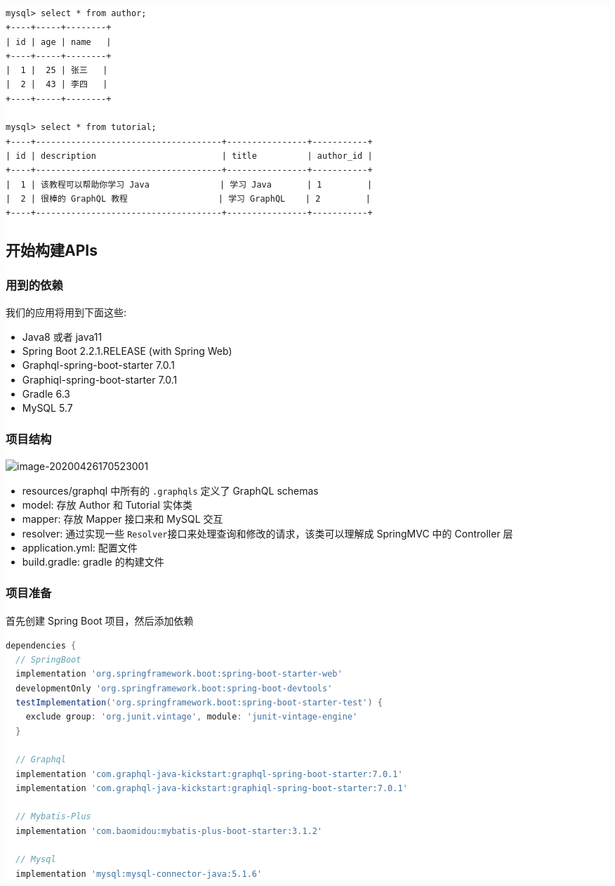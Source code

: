 ```
mysql> select * from author;
+----+-----+--------+
| id | age | name   |
+----+-----+--------+
|  1 |  25 | 张三   |
|  2 |  43 | 李四   |
+----+-----+--------+

mysql> select * from tutorial;
+----+-------------------------------------+----------------+-----------+
| id | description                         | title          | author_id |
+----+-------------------------------------+----------------+-----------+
|  1 | 该教程可以帮助你学习 Java              | 学习 Java       | 1         |
|  2 | 很棒的 GraphQL 教程                  | 学习 GraphQL    | 2         |
+----+-------------------------------------+----------------+-----------+
```



## 开始构建APIs

### 用到的依赖

我们的应用将用到下面这些:

- Java8 或者 java11
- Spring Boot 2.2.1.RELEASE (with Spring Web)
- Graphql-spring-boot-starter 7.0.1
- Graphiql-spring-boot-starter 7.0.1
- Gradle 6.3
- MySQL 5.7

### 项目结构

![image-20200426170523001](https://blog-1256977701.cos.ap-chengdu.myqcloud.com/SpringBoot_GraphQL_MySQL实现CRUD/工程目录结构.png)

- resources/graphql 中所有的 `.graphqls` 定义了 GraphQL schemas
- model: 存放 Author 和 Tutorial 实体类
- mapper: 存放 Mapper 接口来和 MySQL 交互
- resolver: 通过实现一些 `Resolver`接口来处理查询和修改的请求，该类可以理解成 SpringMVC 中的 Controller 层
- application.yml: 配置文件
- build.gradle: gradle 的构建文件

### 项目准备

首先创建 Spring Boot 项目，然后添加依赖

```groovy
dependencies {
  // SpringBoot
  implementation 'org.springframework.boot:spring-boot-starter-web'
  developmentOnly 'org.springframework.boot:spring-boot-devtools'
  testImplementation('org.springframework.boot:spring-boot-starter-test') {
    exclude group: 'org.junit.vintage', module: 'junit-vintage-engine'
  }

  // Graphql
  implementation 'com.graphql-java-kickstart:graphql-spring-boot-starter:7.0.1'
  implementation 'com.graphql-java-kickstart:graphiql-spring-boot-starter:7.0.1'

  // Mybatis-Plus
  implementation 'com.baomidou:mybatis-plus-boot-starter:3.1.2'

  // Mysql
  implementation 'mysql:mysql-connector-java:5.1.6'
```